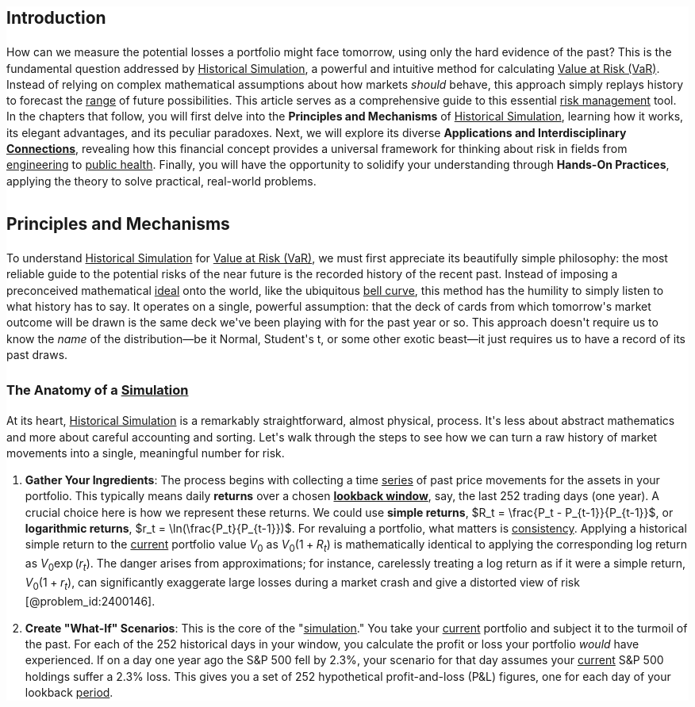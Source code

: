 ## Introduction
How can we measure the potential losses a portfolio might face tomorrow, using only the hard evidence of the past? This is the fundamental question addressed by [Historical Simulation](@article_id:135947), a powerful and intuitive method for calculating [Value at Risk (VaR)](@article_id:139358). Instead of relying on complex mathematical assumptions about how markets *should* behave, this approach simply replays history to forecast the [range](@article_id:154892) of future possibilities. This article serves as a comprehensive guide to this essential [risk management](@article_id:140788) tool. In the chapters that follow, you will first delve into the **Principles and Mechanisms** of [Historical Simulation](@article_id:135947), learning how it works, its elegant advantages, and its peculiar paradoxes. Next, we will explore its diverse **Applications and Interdisciplinary [Connections](@article_id:193345)**, revealing how this financial concept provides a universal framework for thinking about risk in fields from [engineering](@article_id:275179) to [public health](@article_id:273370). Finally, you will have the opportunity to solidify your understanding through **Hands-On Practices**, applying the theory to solve practical, real-world problems.

## Principles and Mechanisms

To understand [Historical Simulation](@article_id:135947) for [Value at Risk (VaR)](@article_id:139358), we must first appreciate its beautifully simple philosophy: the most reliable guide to the potential risks of the near future is the recorded history of the recent past. Instead of imposing a preconceived mathematical [ideal](@article_id:150388) onto the world, like the ubiquitous [bell curve](@article_id:150323), this method has the humility to simply listen to what history has to say. It operates on a single, powerful assumption: that the deck of cards from which tomorrow's market outcome will be drawn is the same deck we've been playing with for the past year or so. This approach doesn't require us to know the *name* of the distribution—be it Normal, Student's t, or some other exotic beast—it just requires us to have a record of its past draws.

### The Anatomy of a [Simulation](@article_id:140361)

At its heart, [Historical Simulation](@article_id:135947) is a remarkably straightforward, almost physical, process. It's less about abstract mathematics and more about careful accounting and sorting. Let's walk through the steps to see how we can turn a raw history of market movements into a single, meaningful number for risk.

1.  **Gather Your Ingredients**: The process begins with collecting a time [series](@article_id:260342) of past price movements for the assets in your portfolio. This typically means daily **returns** over a chosen **[lookback window](@article_id:136428)**, say, the last 252 trading days (one year). A crucial choice here is how we represent these returns. We could use **simple returns**, $R_t = \frac{P_t - P_{t-1}}{P_{t-1}}$, or **logarithmic returns**, $r_t = \ln(\frac{P_t}{P_{t-1}})$. For revaluing a portfolio, what matters is [consistency](@article_id:151946). Applying a historical simple return to the [current](@article_id:270029) portfolio value $V_0$ as $V_0(1+R_t)$ is mathematically identical to applying the corresponding log return as $V_0 \exp(r_t)$. The danger arises from approximations; for instance, carelessly treating a log return as if it were a simple return, $V_0(1+r_t)$, can significantly exaggerate large losses during a market crash and give a distorted view of risk [@problem_id:2400146].

2.  **Create "What-If" Scenarios**: This is the core of the "[simulation](@article_id:140361)." You take your [current](@article_id:270029) portfolio and subject it to the turmoil of the past. For each of the 252 historical days in your window, you calculate the profit or loss your portfolio *would* have experienced. If on a day one year ago the S&P 500 fell by $2.3\%$, your scenario for that day assumes your [current](@article_id:270029) S&P 500 holdings suffer a $2.3\%$ loss. This gives you a set of 252 hypothetical profit-and-loss (P&L) figures, one for each day of your lookback [period](@article_id:169165).
